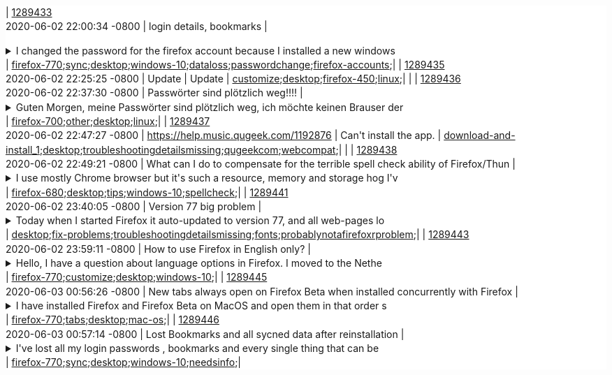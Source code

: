 | [1289433](https://support.mozilla.org/questions/1289433)<br>2020-06-02 22:00:34 -0800 | login details, bookmarks |<details><summary>I changed the password for the firefox account because I installed a new windows</summary></details> | [firefox-770](https://support.mozilla.org/en-US/questions/firefox?tagged=firefox-770);[sync](https://support.mozilla.org/en-US/questions/firefox?tagged=sync);[desktop](https://support.mozilla.org/en-US/questions/firefox?tagged=desktop);[windows-10](https://support.mozilla.org/en-US/questions/firefox?tagged=windows-10);[dataloss](https://support.mozilla.org/en-US/questions/firefox?tagged=dataloss);[passwordchange](https://support.mozilla.org/en-US/questions/firefox?tagged=passwordchange);[firefox-accounts](https://support.mozilla.org/en-US/questions/firefox?tagged=firefox-accounts);|
| [1289435](https://support.mozilla.org/questions/1289435)<br>2020-06-02 22:25:25 -0800 | Update | Update  | [customize](https://support.mozilla.org/en-US/questions/firefox?tagged=customize);[desktop](https://support.mozilla.org/en-US/questions/firefox?tagged=desktop);[firefox-450](https://support.mozilla.org/en-US/questions/firefox?tagged=firefox-450);[linux](https://support.mozilla.org/en-US/questions/firefox?tagged=linux);| |
| [1289436](https://support.mozilla.org/questions/1289436)<br>2020-06-02 22:37:30 -0800 | Passwörter sind plötzlich weg!!!! |<details><summary>Guten Morgen, meine Passwörter sind plötzlich weg, ich möchte keinen Brauser der</summary></details> | [firefox-700](https://support.mozilla.org/en-US/questions/firefox?tagged=firefox-700);[other](https://support.mozilla.org/en-US/questions/firefox?tagged=other);[desktop](https://support.mozilla.org/en-US/questions/firefox?tagged=desktop);[linux](https://support.mozilla.org/en-US/questions/firefox?tagged=linux);|
| [1289437](https://support.mozilla.org/questions/1289437)<br>2020-06-02 22:47:27 -0800 | https://help.music.qugeek.com/1192876 | Can't install the app.  | [download-and-install_1](https://support.mozilla.org/en-US/questions/firefox?tagged=download-and-install_1);[desktop](https://support.mozilla.org/en-US/questions/firefox?tagged=desktop);[troubleshootingdetailsmissing](https://support.mozilla.org/en-US/questions/firefox?tagged=troubleshootingdetailsmissing);[qugeekcom](https://support.mozilla.org/en-US/questions/firefox?tagged=qugeekcom);[webcompat](https://support.mozilla.org/en-US/questions/firefox?tagged=webcompat);| |
| [1289438](https://support.mozilla.org/questions/1289438)<br>2020-06-02 22:49:21 -0800 | What can I do to compensate for the terrible spell check ability of Firefox/Thun |<details><summary>I use mostly Chrome browser but it's such a resource, memory and storage hog I'v</summary></details> | [firefox-680](https://support.mozilla.org/en-US/questions/firefox?tagged=firefox-680);[desktop](https://support.mozilla.org/en-US/questions/firefox?tagged=desktop);[tips](https://support.mozilla.org/en-US/questions/firefox?tagged=tips);[windows-10](https://support.mozilla.org/en-US/questions/firefox?tagged=windows-10);[spellcheck](https://support.mozilla.org/en-US/questions/firefox?tagged=spellcheck);|
| [1289441](https://support.mozilla.org/questions/1289441)<br>2020-06-02 23:40:05 -0800 | Version 77 big problem |<details><summary>Today when I started Firefox it auto-updated to version 77, and all web-pages lo</summary></details> | [desktop](https://support.mozilla.org/en-US/questions/firefox?tagged=desktop);[fix-problems](https://support.mozilla.org/en-US/questions/firefox?tagged=fix-problems);[troubleshootingdetailsmissing](https://support.mozilla.org/en-US/questions/firefox?tagged=troubleshootingdetailsmissing);[fonts](https://support.mozilla.org/en-US/questions/firefox?tagged=fonts);[probablynotafirefoxrproblem](https://support.mozilla.org/en-US/questions/firefox?tagged=probablynotafirefoxrproblem);|
| [1289443](https://support.mozilla.org/questions/1289443)<br>2020-06-02 23:59:11 -0800 | How to use Firefox in English only? |<details><summary>Hello, I have a question about language options in Firefox. I moved to the Nethe</summary></details> | [firefox-770](https://support.mozilla.org/en-US/questions/firefox?tagged=firefox-770);[customize](https://support.mozilla.org/en-US/questions/firefox?tagged=customize);[desktop](https://support.mozilla.org/en-US/questions/firefox?tagged=desktop);[windows-10](https://support.mozilla.org/en-US/questions/firefox?tagged=windows-10);|
| [1289445](https://support.mozilla.org/questions/1289445)<br>2020-06-03 00:56:26 -0800 | New tabs always open on Firefox Beta when installed concurrently with Firefox |<details><summary>I have installed Firefox and Firefox Beta on MacOS and open them in that order s</summary></details> | [firefox-770](https://support.mozilla.org/en-US/questions/firefox?tagged=firefox-770);[tabs](https://support.mozilla.org/en-US/questions/firefox?tagged=tabs);[desktop](https://support.mozilla.org/en-US/questions/firefox?tagged=desktop);[mac-os](https://support.mozilla.org/en-US/questions/firefox?tagged=mac-os);|
| [1289446](https://support.mozilla.org/questions/1289446)<br>2020-06-03 00:57:14 -0800 | Lost Bookmarks and all sycned data after reinstallation |<details><summary>I've lost all my login passwords , bookmarks and every single thing that can be </summary></details> | [firefox-770](https://support.mozilla.org/en-US/questions/firefox?tagged=firefox-770);[sync](https://support.mozilla.org/en-US/questions/firefox?tagged=sync);[desktop](https://support.mozilla.org/en-US/questions/firefox?tagged=desktop);[windows-10](https://support.mozilla.org/en-US/questions/firefox?tagged=windows-10);[needsinfo](https://support.mozilla.org/en-US/questions/firefox?tagged=needsinfo);|